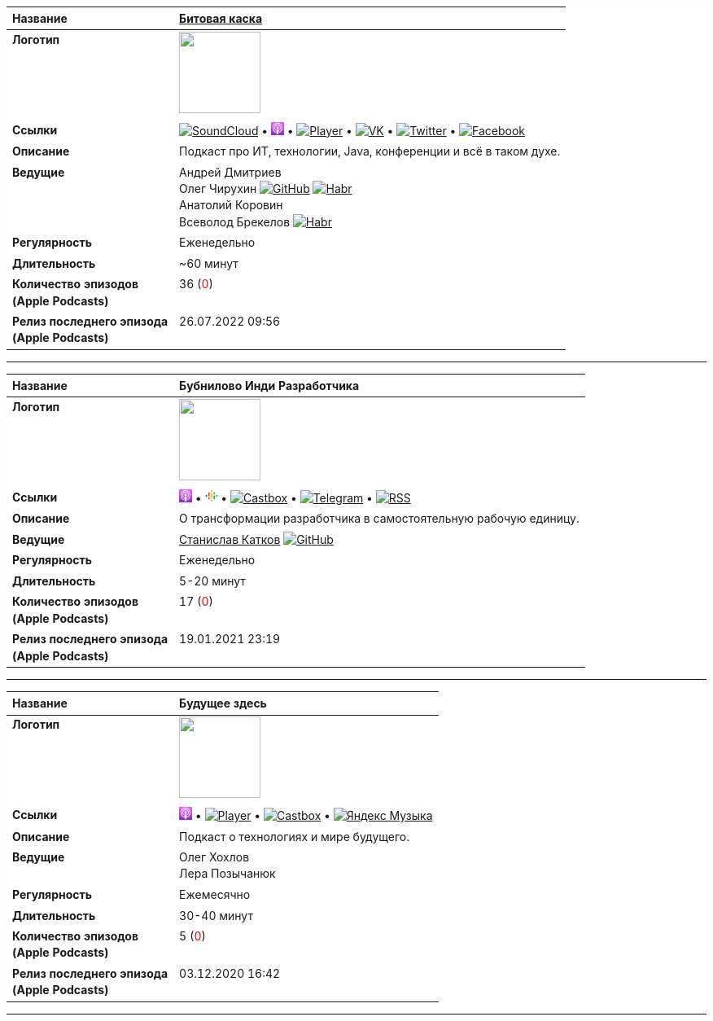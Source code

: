
|Название         |[Битовая каска](https://bitcask.live/)|
|:----------------|:-------------------------------------|
|**Логотип**      |<span itunes-id="1497722428" class="itunes-img"><img height="100" width="100" src="https://is2-ssl.mzstatic.com/image/thumb/Podcasts115/v4/d0/7a/95/d07a9599-85b9-e6fb-b56f-85cc31d1ace8/mza_474769574619645814.jpg/600x600bb.jpg"></span>|
|**Ссылки**       |[![SoundCloud](img/favicons/soundcloud.com.png)](https://soundcloud.com/bitcask) • [![Apple Podcasts](img/favicons/podcasts.apple.com.png)](https://podcasts.apple.com/ru/podcast/битовая-каска-bitcask/id1497722428) • [![Player](img/favicons/player.fm.png)](https://ru.player.fm/series/bitovaia-kaska-bitcask)  • [![VK](img/favicons/vk.com.png)](https://vk.com/bitcask) • [![Twitter](img/favicons/twitter.com.png)](https://twitter.com/bitcaskpodcast) • [![Facebook](img/favicons/facebook.com.png)](https://www.facebook.com/bitcask/)|
|**Описание**     |Подкаст про ИТ, технологии, Java, конференции и всё в таком духе.|
|**Ведущие**      |Андрей Дмитриев<br>Олег Чирухин [![GitHub](img/favicons/github.com.png)](https://github.com/olegchir) [![Habr](img/favicons/habr.com.png)](https://habr.com/ru/users/olegchir/)<br>Анатолий Коровин<br>Всеволод Брекелов [![Habr](img/favicons/habr.com.png)](https://habr.com/ru/users/vbrekelov/)|
|**Регулярность** |Еженедельно|
|**Длительность** |~60 минут|
|**Количество эпизодов<br>(Apple Podcasts)**|<span itunes-id="1497722428" class="episodes" hashtag="bitcask">36 (<font color="red">0</font>)</span>|
|**Релиз последнего эпизода<br>(Apple Podcasts)**|<span itunes-id="1497722428" class="release-date">26.07.2022 09:56</span>|

---

|Название         |Бубнилово Инди Разработчика|
|:----------------|:--------------------------|
|**Логотип**      |<span itunes-id="1521503131" class="itunes-img"><img height="100" width="100" src="https://is4-ssl.mzstatic.com/image/thumb/Podcasts114/v4/ab/21/8c/ab218cb8-a323-0e68-ab60-532c8e6d3b40/mza_3544985887401975355.jpg/600x600bb.jpg"></span>|
|**Ссылки**       |[![Apple Podcasts](img/favicons/podcasts.apple.com.png)](https://podcasts.apple.com/podcast/id1521503131) • [![Google Podcasts](img/favicons/podcasts.google.com.png)](https://podcasts.google.com/feed/aHR0cHM6Ly9hbmNob3IuZm0vcy8yOTY1NWUyYy9wb2RjYXN0L3Jzcw) • [![Castbox](img/favicons/castbox.fm.png)](https://castbox.fm/channel/id3064490?country=ru) • [![Telegram](img/favicons/t.me.png)](https://t.me/indiemeplease) •  [![RSS](img/favicons/rss.png)](https://anchor.fm/s/29655e2c/podcast/rss)|
|**Описание**     |О трансформации разработчика в самостоятельную рабочую единицу.|
|**Ведущие**      |[Станислав Катков](https://skatkov.com/) [![GitHub](img/favicons/github.com.png)](https://github.com/skatkov)|
|**Регулярность** |Еженедельно|
|**Длительность** |5-20 минут|
|**Количество эпизодов<br>(Apple Podcasts)**|<span itunes-id="1521503131" class="episodes" hashtag="Бубнилово_Инди_Разработчика">17 (<font color="red">0</font>)</span>|
|**Релиз последнего эпизода<br>(Apple Podcasts)**|<span itunes-id="1521503131" class="release-date">19.01.2021 23:19</span>|

---

|Название         |Будущее здесь|
|:----------------|:------------|
|**Логотип**      |<span itunes-id="1498433584" class="itunes-img"><img height="100" width="100" src="https://is1-ssl.mzstatic.com/image/thumb/Podcasts115/v4/ae/58/dd/ae58dda2-6d7b-cb91-e305-d53066d8f9a9/mza_18191338794088197558.jpg/600x600bb.jpg"></span>|
|**Ссылки**       |[![Apple Podcasts](img/favicons/podcasts.apple.com.png)](https://podcasts.apple.com/ru/podcast/будущее-здесь/id1498433584) • [![Player](img/favicons/player.fm.png)](https://ru.player.fm/series/budushchieie-zdies) • [![Castbox](img/favicons/castbox.fm.png)](https://castbox.fm/channel/Будущее-здесь-id2640425) • [![Яндекс Музыка](img/favicons/music.yandex.ru.png)](https://music.yandex.ru/album/9956862)|
|**Описание**     |Подкаст о технологиях и мире будущего.|
|**Ведущие**      |Олег Хохлов<br>Лера Позычанюк|
|**Регулярность** |Ежемесячно|
|**Длительность** |30-40 минут|
|**Количество эпизодов<br>(Apple Podcasts)**|<span itunes-id="1498433584" class="episodes" hashtag="Будущее_здесь">5 (<font color="red">0</font>)</span>|
|**Релиз последнего эпизода<br>(Apple Podcasts)**|<span itunes-id="1498433584" class="release-date">03.12.2020 16:42</span>|

---
